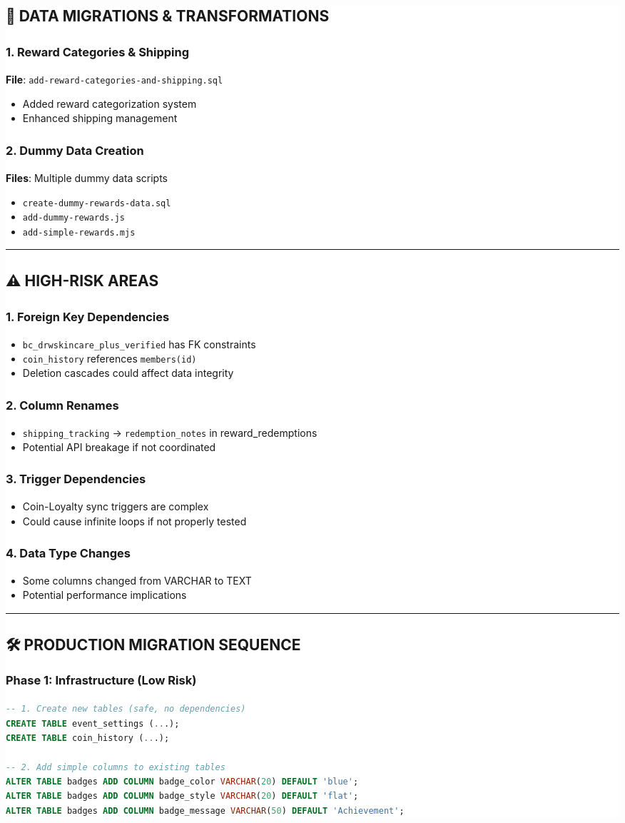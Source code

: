 
## 📝 DATA MIGRATIONS & TRANSFORMATIONS

### 1. Reward Categories & Shipping
**File**: `add-reward-categories-and-shipping.sql`
- Added reward categorization system
- Enhanced shipping management

### 2. Dummy Data Creation
**Files**: Multiple dummy data scripts
- `create-dummy-rewards-data.sql`
- `add-dummy-rewards.js`
- `add-simple-rewards.mjs`

---

## ⚠️ HIGH-RISK AREAS

### 1. **Foreign Key Dependencies**
- `bc_drwskincare_plus_verified` has FK constraints
- `coin_history` references `members(id)`
- Deletion cascades could affect data integrity

### 2. **Column Renames**
- `shipping_tracking` → `redemption_notes` in reward_redemptions
- Potential API breakage if not coordinated

### 3. **Trigger Dependencies** 
- Coin-Loyalty sync triggers are complex
- Could cause infinite loops if not properly tested

### 4. **Data Type Changes**
- Some columns changed from VARCHAR to TEXT
- Potential performance implications

---

## 🛠️ PRODUCTION MIGRATION SEQUENCE

### Phase 1: Infrastructure (Low Risk)
```sql
-- 1. Create new tables (safe, no dependencies)
CREATE TABLE event_settings (...);
CREATE TABLE coin_history (...);

-- 2. Add simple columns to existing tables
ALTER TABLE badges ADD COLUMN badge_color VARCHAR(20) DEFAULT 'blue';
ALTER TABLE badges ADD COLUMN badge_style VARCHAR(20) DEFAULT 'flat';
ALTER TABLE badges ADD COLUMN badge_message VARCHAR(50) DEFAULT 'Achievement';
```
